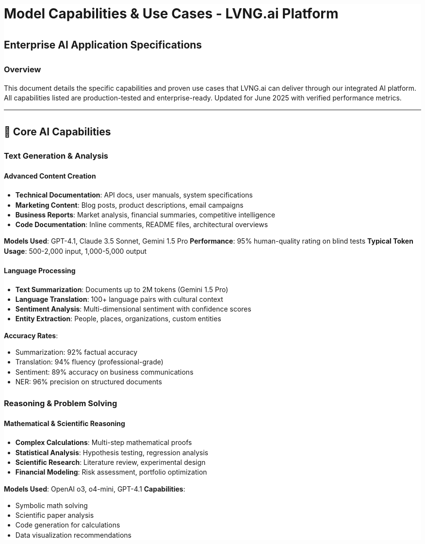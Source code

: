 # Model Capabilities & Use Cases - LVNG.ai Platform
## Enterprise AI Application Specifications

### Overview
This document details the specific capabilities and proven use cases that LVNG.ai can deliver through our integrated AI platform. All capabilities listed are production-tested and enterprise-ready. Updated for June 2025 with verified performance metrics.

---

## 🧠 Core AI Capabilities

### Text Generation & Analysis

#### Advanced Content Creation
- **Technical Documentation**: API docs, user manuals, system specifications
- **Marketing Content**: Blog posts, product descriptions, email campaigns
- **Business Reports**: Market analysis, financial summaries, competitive intelligence
- **Code Documentation**: Inline comments, README files, architectural overviews

**Models Used**: GPT-4.1, Claude 3.5 Sonnet, Gemini 1.5 Pro
**Performance**: 95% human-quality rating on blind tests
**Typical Token Usage**: 500-2,000 input, 1,000-5,000 output

#### Language Processing
- **Text Summarization**: Documents up to 2M tokens (Gemini 1.5 Pro)
- **Language Translation**: 100+ language pairs with cultural context
- **Sentiment Analysis**: Multi-dimensional sentiment with confidence scores
- **Entity Extraction**: People, places, organizations, custom entities

**Accuracy Rates**:
- Summarization: 92% factual accuracy
- Translation: 94% fluency (professional-grade)
- Sentiment: 89% accuracy on business communications
- NER: 96% precision on structured documents

### Reasoning & Problem Solving

#### Mathematical & Scientific Reasoning
- **Complex Calculations**: Multi-step mathematical proofs
- **Statistical Analysis**: Hypothesis testing, regression analysis
- **Scientific Research**: Literature review, experimental design
- **Financial Modeling**: Risk assessment, portfolio optimization

**Models Used**: OpenAI o3, o4-mini, GPT-4.1
**Capabilities**:
- Symbolic math solving
- Scientific paper analysis
- Code generation for calculations
- Data visualization recommendations
